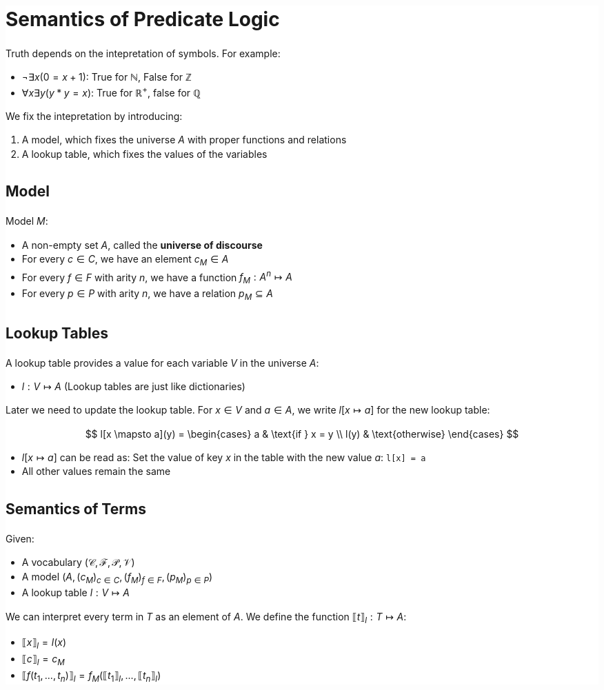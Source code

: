 # Semantics of Predicate Logic

Truth depends on the intepretation of symbols. For example:

-   $\neg \exists x (0 = x + 1)$: True for $\mathbb{N}$, False for $\mathbb{Z}$
-   $\forall x \exists y (y * y = x)$: True for $\mathbb{R}^+$, false for $\mathbb{Q}$

We fix the intepretation by introducing:

1. A model, which fixes the universe $A$ with proper functions and relations
2. A lookup table, which fixes the values of the variables

## Model

Model $M$:

-   A non-empty set $A$, called the **universe of discourse**
-   For every $c \in C$, we have an element $c_M \in A$
-   For every $f \in F$ with arity $n$, we have a function $f_M: A^n \mapsto A$
-   For every $p \in P$ with arity $n$, we have a relation $p_M \subseteq A$

## Lookup Tables

A lookup table provides a value for each variable $V$ in the universe $A$:

-   $l: V \mapsto A$ (Lookup tables are just like dictionaries)

Later we need to update the lookup table. For $x \in V$ and $a \in A$, we write $l[x \mapsto a]$ for the new lookup table:

$$
l[x \mapsto a](y) = \begin{cases}
a & \text{if } x = y \\
l(y) & \text{otherwise}
\end{cases}
$$

-   $l[x \mapsto a]$ can be read as: Set the value of key $x$ in the table with the new value $a$: `l[x] = a`
-   All other values remain the same

## Semantics of Terms

Given:

-   A vocabulary $(\mathcal{C}, \mathcal{F}, \mathcal{P}, \mathcal{V})$
-   A model $(A, (c_M)_{c \in C}, (f_M)_{f \in F}, (p_M)_{p \in P})$
-   A lookup table $l: V \mapsto A$

We can interpret every term in $T$ as an element of $A$. We define the function $\llbracket t \rrbracket_l: T \mapsto A$:

-   $\llbracket x \rrbracket_l = l(x)$
-   $\llbracket c \rrbracket_l = c_M$
-   $\llbracket f(t_1, ..., t_n) \rrbracket_l = f_M(\llbracket t_1 \rrbracket_l, ..., \llbracket t_n \rrbracket_l)$
